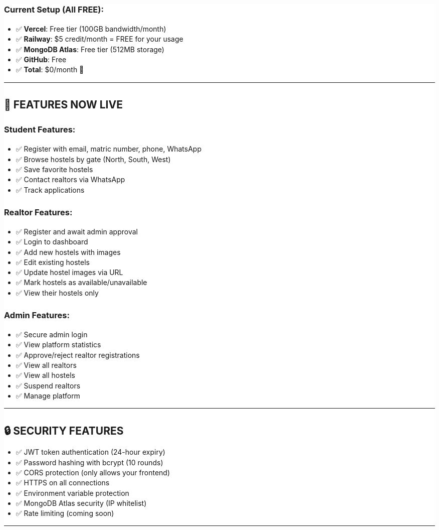 ### Current Setup (All FREE):
- ✅ **Vercel**: Free tier (100GB bandwidth/month)
- ✅ **Railway**: $5 credit/month = FREE for your usage
- ✅ **MongoDB Atlas**: Free tier (512MB storage)
- ✅ **GitHub**: Free
- ✅ **Total**: $0/month 🎉

---

## 🎯 FEATURES NOW LIVE

### Student Features:
- ✅ Register with email, matric number, phone, WhatsApp
- ✅ Browse hostels by gate (North, South, West)
- ✅ Save favorite hostels
- ✅ Contact realtors via WhatsApp
- ✅ Track applications

### Realtor Features:
- ✅ Register and await admin approval
- ✅ Login to dashboard
- ✅ Add new hostels with images
- ✅ Edit existing hostels
- ✅ Update hostel images via URL
- ✅ Mark hostels as available/unavailable
- ✅ View their hostels only

### Admin Features:
- ✅ Secure admin login
- ✅ View platform statistics
- ✅ Approve/reject realtor registrations
- ✅ View all realtors
- ✅ View all hostels
- ✅ Suspend realtors
- ✅ Manage platform

---

## 🔒 SECURITY FEATURES

- ✅ JWT token authentication (24-hour expiry)
- ✅ Password hashing with bcrypt (10 rounds)
- ✅ CORS protection (only allows your frontend)
- ✅ HTTPS on all connections
- ✅ Environment variable protection
- ✅ MongoDB Atlas security (IP whitelist)
- ✅ Rate limiting (coming soon)

---
